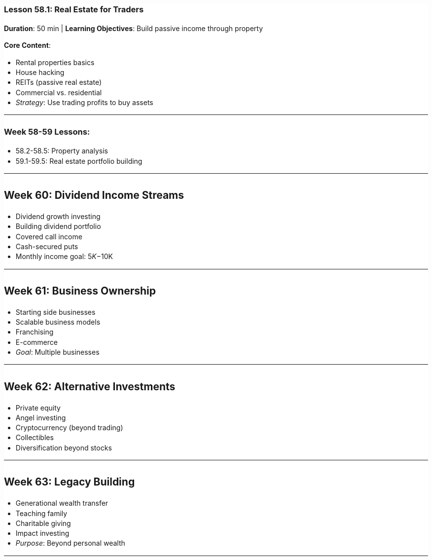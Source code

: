 ### Lesson 58.1: Real Estate for Traders
**Duration**: 50 min | **Learning Objectives**: Build passive income through property

**Core Content**:
- Rental properties basics
- House hacking
- REITs (passive real estate)
- Commercial vs. residential
- *Strategy*: Use trading profits to buy assets

---

### Week 58-59 Lessons:
- 58.2-58.5: Property analysis
- 59.1-59.5: Real estate portfolio building

---

## Week 60: Dividend Income Streams
- Dividend growth investing
- Building dividend portfolio
- Covered call income
- Cash-secured puts
- Monthly income goal: $5K-$10K

---

## Week 61: Business Ownership
- Starting side businesses
- Scalable business models
- Franchising
- E-commerce
- *Goal*: Multiple businesses

---

## Week 62: Alternative Investments
- Private equity
- Angel investing
- Cryptocurrency (beyond trading)
- Collectibles
- Diversification beyond stocks

---

## Week 63: Legacy Building
- Generational wealth transfer
- Teaching family
- Charitable giving
- Impact investing
- *Purpose*: Beyond personal wealth

---
